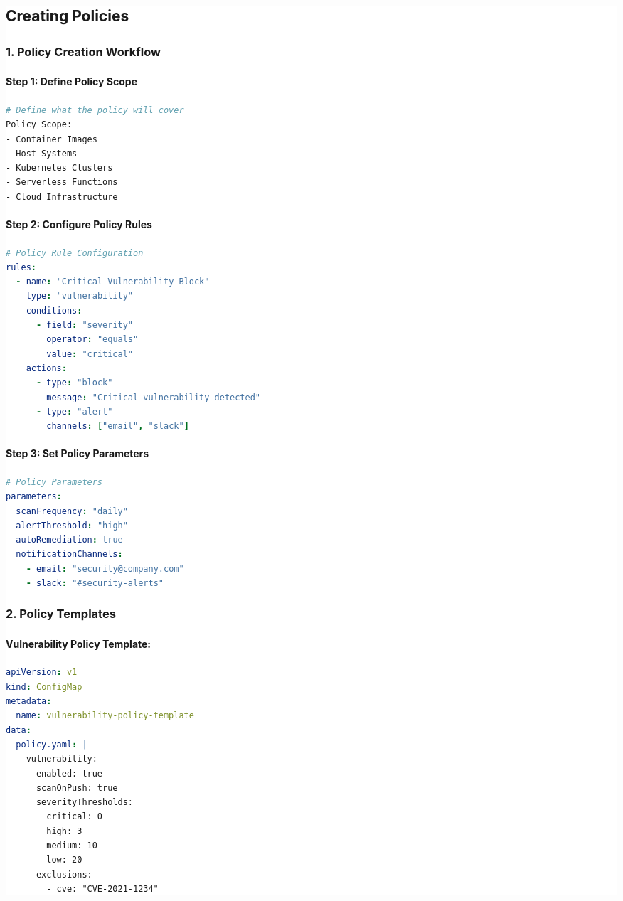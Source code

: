 ## Creating Policies

### **1. Policy Creation Workflow**

#### **Step 1: Define Policy Scope**
```bash
# Define what the policy will cover
Policy Scope:
- Container Images
- Host Systems
- Kubernetes Clusters
- Serverless Functions
- Cloud Infrastructure
```

#### **Step 2: Configure Policy Rules**
```yaml
# Policy Rule Configuration
rules:
  - name: "Critical Vulnerability Block"
    type: "vulnerability"
    conditions:
      - field: "severity"
        operator: "equals"
        value: "critical"
    actions:
      - type: "block"
        message: "Critical vulnerability detected"
      - type: "alert"
        channels: ["email", "slack"]
```

#### **Step 3: Set Policy Parameters**
```yaml
# Policy Parameters
parameters:
  scanFrequency: "daily"
  alertThreshold: "high"
  autoRemediation: true
  notificationChannels:
    - email: "security@company.com"
    - slack: "#security-alerts"
```

### **2. Policy Templates**

#### **Vulnerability Policy Template:**
```yaml
apiVersion: v1
kind: ConfigMap
metadata:
  name: vulnerability-policy-template
data:
  policy.yaml: |
    vulnerability:
      enabled: true
      scanOnPush: true
      severityThresholds:
        critical: 0
        high: 3
        medium: 10
        low: 20
      exclusions:
        - cve: "CVE-2021-1234"
```